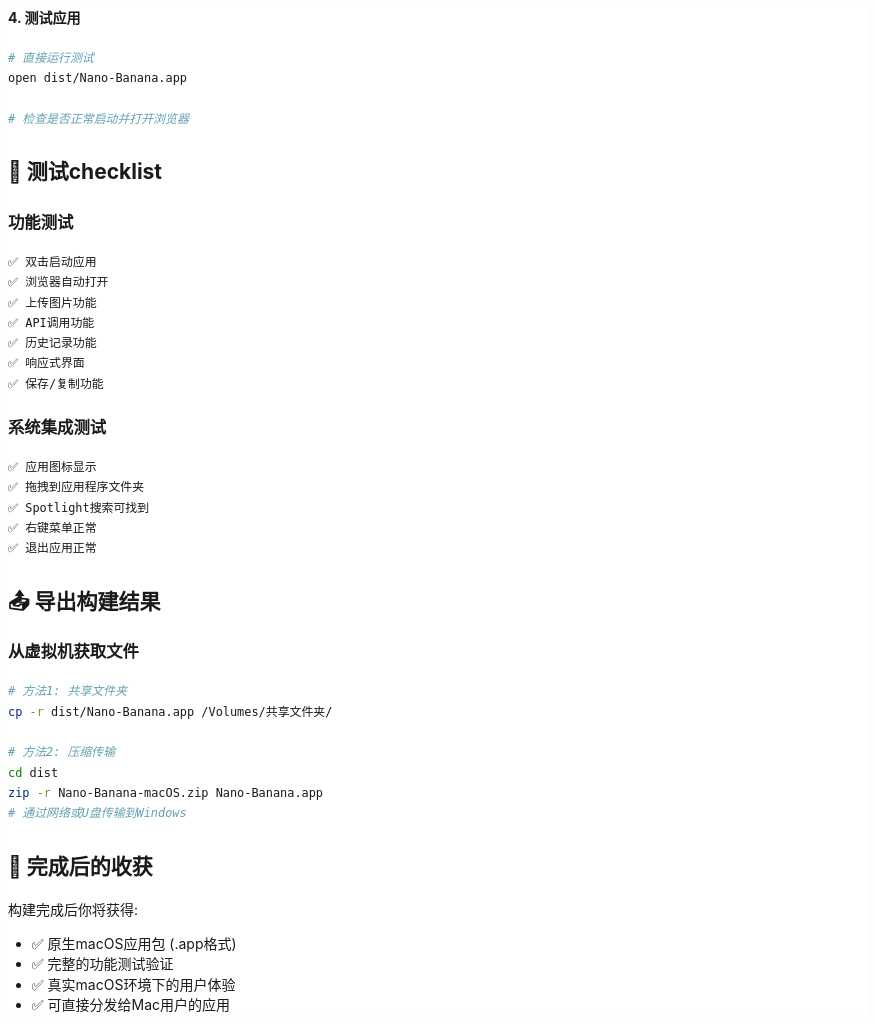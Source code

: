 #### 4. 测试应用
```bash
# 直接运行测试
open dist/Nano-Banana.app

# 检查是否正常启动并打开浏览器
```

## 📱 测试checklist

### 功能测试
```bash
✅ 双击启动应用
✅ 浏览器自动打开
✅ 上传图片功能
✅ API调用功能  
✅ 历史记录功能
✅ 响应式界面
✅ 保存/复制功能
```

### 系统集成测试
```bash
✅ 应用图标显示
✅ 拖拽到应用程序文件夹
✅ Spotlight搜索可找到
✅ 右键菜单正常
✅ 退出应用正常
```

## 📤 导出构建结果

### 从虚拟机获取文件
```bash
# 方法1: 共享文件夹
cp -r dist/Nano-Banana.app /Volumes/共享文件夹/

# 方法2: 压缩传输
cd dist
zip -r Nano-Banana-macOS.zip Nano-Banana.app
# 通过网络或U盘传输到Windows
```

## 🎉 完成后的收获

构建完成后你将获得:
- ✅ 原生macOS应用包 (.app格式)
- ✅ 完整的功能测试验证
- ✅ 真实macOS环境下的用户体验
- ✅ 可直接分发给Mac用户的应用
